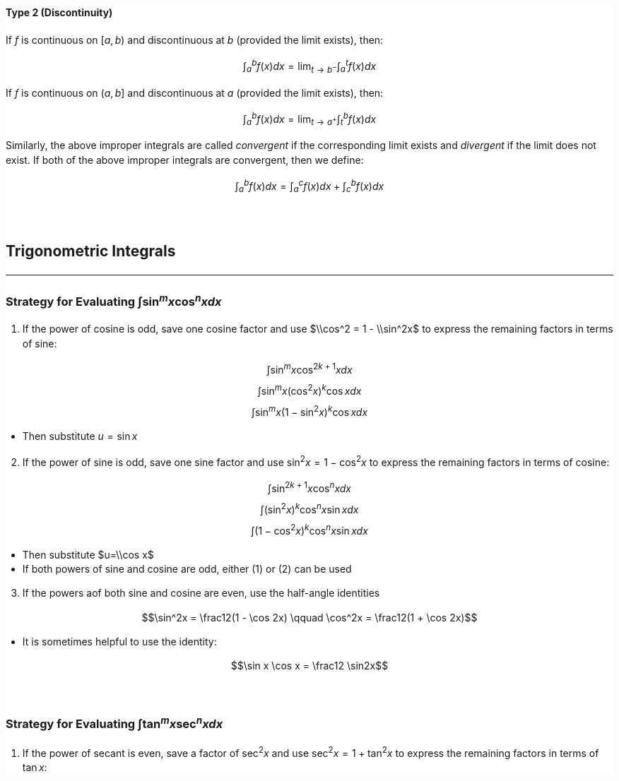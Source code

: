 #### Type 2 (Discontinuity)

If $f$ is continuous on $[a,b)$ and discontinuous at $b$ (provided the limit exists), then:

$$\int_a^b f(x) dx = \lim_{t\rightarrow b^-}\int_a^t f(x)dx$$

If $f$ is continuous on $(a,b]$ and discontinuous at $a$ (provided the limit exists), then:

$$\int_a^b f(x) dx = \lim_{t\rightarrow a^+}\int_t^b f(x)dx$$

Similarly, the above improper integrals are called *convergent* if the corresponding limit exists and *divergent* if the limit does not exist. If both of the above improper integrals are convergent, then we define:

$$\int_a^b f(x) dx = \int_a^c f(x)dx + \int_c^b f(x)dx$$



<br>

## Trigonometric Integrals
---

### Strategy for Evaluating $\int \sin^mx \cos^nx dx$

1. If the power of cosine is odd, save one cosine factor and use $\\cos^2 = 1 - \\sin^2x$ to express the remaining factors in terms of sine:

$$\int \sin^mx \cos^{2k+1}x dx$$
$$\int \sin^mx (\cos^2x)^k \cos x dx$$
$$\int \sin^mx (1 - \sin^2x)^k \cos x dx$$

- Then substitute $u=\sin x$

2.  If the power of sine is odd, save one sine factor and use $\sin^2x=1-\cos^2x$ to express the remaining factors in terms of cosine:

$$\int \sin^{2k+1}x \cos^nx dx$$
$$\int (\sin^2x)^k \cos^nx \sin x dx$$
$$\int (1 - \cos^2x)^k \cos^nx \sin x dx$$

- Then substitute $u=\\cos x$
- If both powers of sine and cosine are odd, either (1) or (2) can be used

3. If the powers aof both sine and cosine are even, use the half-angle identities

$$\sin^2x = \frac12(1 - \cos 2x) \qquad \cos^2x = \frac12(1 + \cos 2x)$$

- It is sometimes helpful to use the identity:

$$\sin x \cos x = \frac12 \sin2x$$


<br>

### Strategy for Evaluating $\int \tan^mx \sec^nx dx$

1. If the power of secant is even, save a factor of $\sec^2x$ and use $\sec^2x=1+\tan^2x$ to express the remaining factors in terms of $\tan x$:
